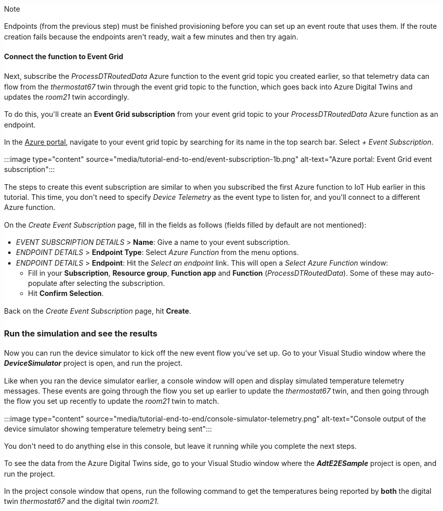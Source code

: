 >[!NOTE]
>Endpoints (from the previous step) must be finished provisioning before you can set up an event route that uses them. If the route creation fails because the endpoints aren't ready, wait a few minutes and then try again.

#### Connect the function to Event Grid

Next, subscribe the *ProcessDTRoutedData* Azure function to the event grid topic you created earlier, so that telemetry data can flow from the *thermostat67* twin through the event grid topic to the function, which goes back into Azure Digital Twins and updates the *room21* twin accordingly.

To do this, you'll create an **Event Grid subscription** from your event grid topic to your *ProcessDTRoutedData* Azure function as an endpoint.

In the [Azure portal](https://portal.azure.com/), navigate to your event grid topic by searching for its name in the top search bar. Select *+ Event Subscription*.

:::image type="content" source="media/tutorial-end-to-end/event-subscription-1b.png" alt-text="Azure portal: Event Grid event subscription":::

The steps to create this event subscription are similar to when you subscribed the first Azure function to IoT Hub earlier in this tutorial. This time, you don't need to specify *Device Telemetry* as the event type to listen for, and you'll connect to a different Azure function.

On the *Create Event Subscription* page, fill in the fields as follows (fields filled by default are not mentioned):
* *EVENT SUBSCRIPTION DETAILS* > **Name**: Give a name to your event subscription.
* *ENDPOINT DETAILS* > **Endpoint Type**: Select *Azure Function* from the menu options.
* *ENDPOINT DETAILS* > **Endpoint**: Hit the *Select an endpoint* link. This will open a *Select Azure Function* window:
    - Fill in your **Subscription**, **Resource group**, **Function app** and **Function** (*ProcessDTRoutedData*). Some of these may auto-populate after selecting the subscription.
    - Hit **Confirm Selection**.

Back on the *Create Event Subscription* page, hit **Create**.

### Run the simulation and see the results

Now you can run the device simulator to kick off the new event flow you've set up. Go to your Visual Studio window where the _**DeviceSimulator**_ project is open, and run the project.

Like when you ran the device simulator earlier, a console window will open and display simulated temperature telemetry messages. These events are going through the flow you set up earlier to update the *thermostat67* twin, and then going through the flow you set up recently to update the *room21* twin to match.

:::image type="content" source="media/tutorial-end-to-end/console-simulator-telemetry.png" alt-text="Console output of the device simulator showing temperature telemetry being sent":::

You don't need to do anything else in this console, but leave it running while you complete the next steps.

To see the data from the Azure Digital Twins side, go to your Visual Studio window where the _**AdtE2ESample**_ project is open, and run the project.

In the project console window that opens, run the following command to get the temperatures being reported by **both** the digital twin *thermostat67* and the digital twin *room21*.
